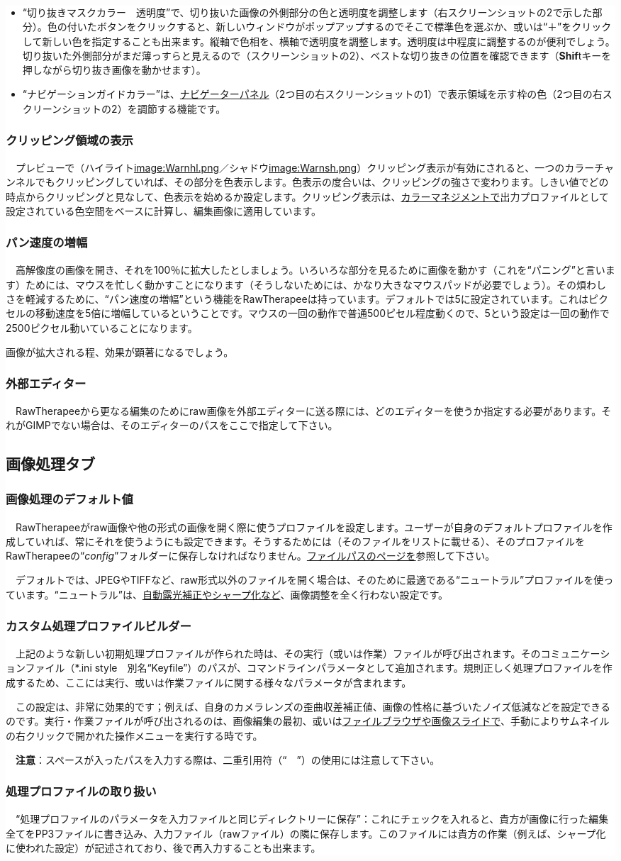 - “切り抜きマスクカラー　透明度”で、切り抜いた画像の外側部分の色と透明度を調整します（右スクリーンショットの2で示した部分）。色の付いたボタンをクリックすると、新しいウィンドウがポップアップするのでそこで標準色を選ぶか、或いは“＋”をクリックして新しい色を指定することも出来ます。縦軸で色相を、横軸で透明度を調整します。透明度は中程度に調整するのが便利でしょう。切り抜いた外側部分がまだ薄っすらと見えるので（スクリーンショットの2）、ベストな切り抜きの位置を確認できます（**Shif**tキーを押しながら切り抜き画像を動かせます）。



- “ナビゲーションガイドカラー”は、[ナビゲーターパネル](The_Image_Editor_Tab/jp#画像編集タブ "wikilink")（2つ目の右スクリーンショットの1）で表示領域を示す枠の色（2つ目の右スクリーンショットの2）を調節する機能です。

### クリッピング領域の表示

　プレビューで（ハイライト[image:Warnhl.png](image:Warnhl.png "wikilink")／シャドウ[image:Warnsh.png](image:Warnsh.png "wikilink")）クリッピング表示が有効にされると、一つのカラーチャンネルでもクリッピングしていれば、その部分を色表示します。色表示の度合いは、クリッピングの強さで変わります。しきい値でどの時点からクリッピングと見なして、色表示を始めるか設定します。クリッピング表示は、[カラーマネジメントで](Color_Management/jp#出力プロファイル "wikilink")出力プロファイルとして設定されている色空間をベースに計算し、編集画像に適用しています。

### パン速度の増幅

　高解像度の画像を開き、それを100％に拡大したとしましょう。いろいろな部分を見るために画像を動かす（これを“パニング”と言います）ためには、マウスを忙しく動かすことになります（そうしないためには、かなり大きなマウスパッドが必要でしょう）。その煩わしさを軽減するために、“パン速度の増幅”という機能をRawTherapeeは持っています。デフォルトでは5に設定されています。これはピクセルの移動速度を5倍に増幅しているということです。マウスの一回の動作で普通500ピセル程度動くので、5という設定は一回の動作で2500ピクセル動いていることになります。

画像が拡大される程、効果が顕著になるでしょう。

### 外部エディター

　RawTherapeeから更なる編集のためにraw画像を外部エディターに送る際には、どのエディターを使うか指定する必要があります。それがGIMPでない場合は、そのエディターのパスをここで指定して下さい。

## 画像処理タブ

### 画像処理のデフォルト値

　RawTherapeeがraw画像や他の形式の画像を開く際に使うプロファイルを設定します。ユーザーが自身のデフォルトプロファイルを作成していれば、常にそれを使うようにも設定できます。そうするためには（そのファイルをリストに載せる）、そのプロファイルをRawTherapeeの“*config*”フォルダーに保存しなければなりません。[ファイルパスのページを](File_Paths/jp "wikilink")参照して下さい。

　デフォルトでは、JPEGやTIFFなど、raw形式以外のファイルを開く場合は、そのために最適である“ニュートラル”プロファイルを使っています。“ニュートラル”は、[自動露光補正や](Exposure/jp#自動露光補正 "wikilink")[シャープ化など](Sharpening/jp "wikilink")、画像調整を全く行わない設定です。

### カスタム処理プロファイルビルダー

　上記のような新しい初期処理プロファイルが作られた時は、その実行（或いは作業）ファイルが呼び出されます。そのコミュニケーションファイル（\*.ini
style　別名“Keyfile”）のパスが、コマンドラインパラメータとして追加されます。規則正しく処理プロファイルを作成するため、ここには実行、或いは作業ファイルに関する様々なパラメータが含まれます。

　この設定は、非常に効果的です；例えば、自身のカメラレンズの歪曲収差補正値、画像の性格に基づいたノイズ低減などを設定できるのです。実行・作業ファイルが呼び出されるのは、画像編集の最初、或いは[ファイルブラウザや](The_File_Browser_Tab/jp "wikilink")[画像スライドで](The_Image_Editor_Tab/jp#画像スライド "wikilink")、手動によりサムネイルの右クリックで開かれた操作メニューを実行する時です。

　**注意**：スペースが入ったパスを入力する際は、二重引用符（“　”）の使用には注意して下さい。

### 処理プロファイルの取り扱い

　“処理プロファイルのパラメータを入力ファイルと同じディレクトリーに保存”：これにチェックを入れると、貴方が画像に行った編集全てをPP3ファイルに書き込み、入力ファイル（rawファイル）の隣に保存します。このファイルには貴方の作業（例えば、シャープ化に使われた設定）が記述されており、後で再入力することも出来ます。
